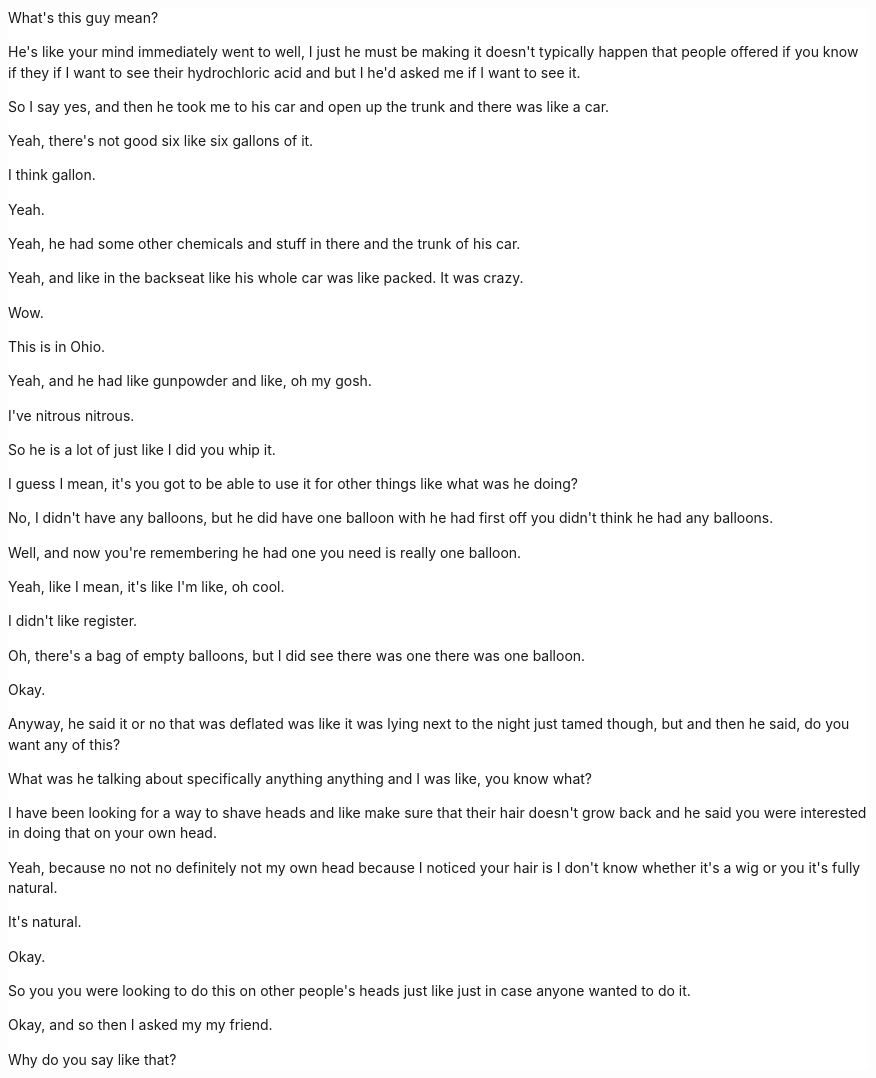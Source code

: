 What's this guy mean?

He's like your mind immediately went to well, I just he must be making it doesn't typically happen that people offered if you know if they if I want to see their hydrochloric acid and but I he'd asked me if I want to see it.

So I say yes, and then he took me to his car and open up the trunk and there was like a car.

Yeah, there's not good six like six gallons of it.

I think gallon.

Yeah.

Yeah, he had some other chemicals and stuff in there and the trunk of his car.

Yeah, and like in the backseat like his whole car was like packed. It was crazy.

Wow.

This is in Ohio.

Yeah, and he had like gunpowder and like, oh my gosh.

I've nitrous nitrous.

So he is a lot of just like I did you whip it.

I guess I mean, it's you got to be able to use it for other things like what was he doing?

No, I didn't have any balloons, but he did have one balloon with he had first off you didn't think he had any balloons.

Well, and now you're remembering he had one you need is really one balloon.

Yeah, like I mean, it's like I'm like, oh cool.

I didn't like register.

Oh, there's a bag of empty balloons, but I did see there was one there was one balloon.

Okay.

Anyway, he said it or no that was deflated was like it was lying next to the night just tamed though, but and then he said, do you want any of this?

What was he talking about specifically anything anything and I was like, you know what?

I have been looking for a way to shave heads and like make sure that their hair doesn't grow back and he said you were interested in doing that on your own head.

Yeah, because no not no definitely not my own head because I noticed your hair is I don't know whether it's a wig or you it's fully natural.

It's natural.

Okay.

So you you were looking to do this on other people's heads just like just in case anyone wanted to do it.

Okay, and so then I asked my my friend.

Why do you say like that?
